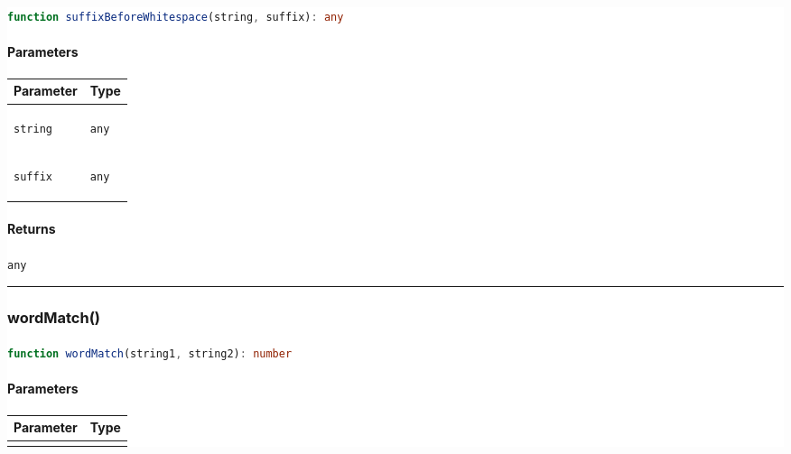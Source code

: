 ```ts
function suffixBeforeWhitespace(string, suffix): any
```

#### Parameters

<table>
<thead>
<tr>
<th>Parameter</th>
<th>Type</th>
</tr>
</thead>
<tbody>
<tr>
<td>

`string`

</td>
<td>

`any`

</td>
</tr>
<tr>
<td>

`suffix`

</td>
<td>

`any`

</td>
</tr>
</tbody>
</table>

#### Returns

`any`

***

### wordMatch()

```ts
function wordMatch(string1, string2): number
```

#### Parameters

<table>
<thead>
<tr>
<th>Parameter</th>
<th>Type</th>
</tr>
</thead>
<tbody>
<tr>
<td>

